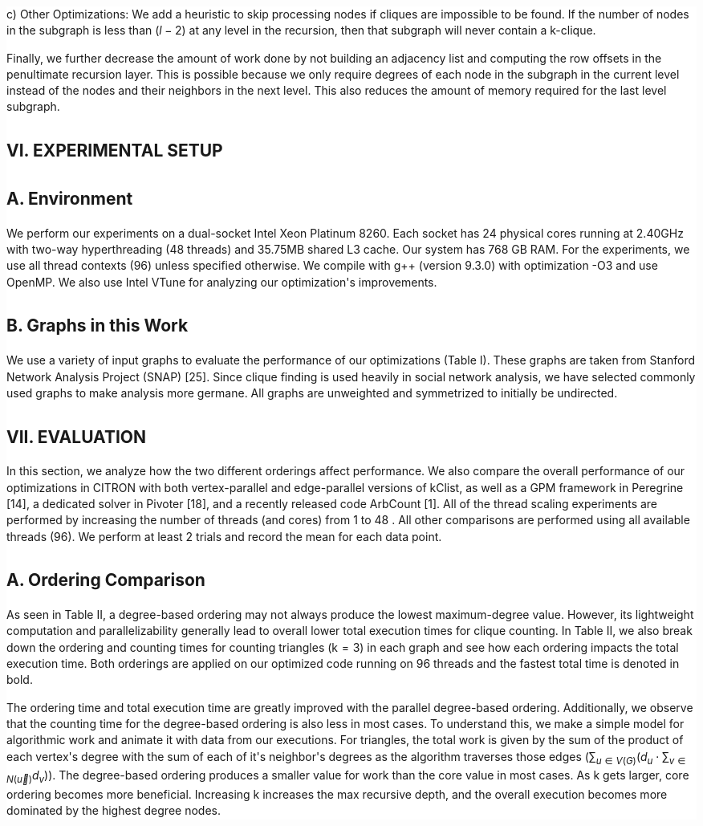 c) Other Optimizations: We add a heuristic to skip processing nodes if cliques are impossible to be found. If the number of nodes in the subgraph is less than $(l-2)$ at any level in the recursion, then that subgraph will never contain a $\mathrm{k}$-clique.

Finally, we further decrease the amount of work done by not building an adjacency list and computing the row offsets in the penultimate recursion layer. This is possible because we only require degrees of each node in the subgraph in the current level instead of the nodes and their neighbors in the next level. This also reduces the amount of memory required for the last level subgraph.

## VI. EXPERIMENTAL SETUP

## A. Environment

We perform our experiments on a dual-socket Intel Xeon Platinum 8260. Each socket has 24 physical cores running at $2.40 \mathrm{GHz}$ with two-way hyperthreading (48 threads) and 35.75MB shared L3 cache. Our system has 768 GB RAM. For the experiments, we use all thread contexts (96) unless specified otherwise. We compile with g++ (version 9.3.0) with optimization -O3 and use OpenMP. We also use Intel VTune for analyzing our optimization's improvements.

## B. Graphs in this Work

We use a variety of input graphs to evaluate the performance of our optimizations (Table I). These graphs are taken from Stanford Network Analysis Project (SNAP) [25]. Since clique finding is used heavily in social network analysis, we have selected commonly used graphs to make analysis more germane. All graphs are unweighted and symmetrized to initially be undirected.

## VII. EVALUATION

In this section, we analyze how the two different orderings affect performance. We also compare the overall performance of our optimizations in CITRON with both vertex-parallel and edge-parallel versions of $\mathrm{kClist}$, as well as a GPM framework in Peregrine [14], a dedicated solver in Pivoter [18], and a recently released code ArbCount [1]. All of the thread scaling experiments are performed by increasing the number of threads (and cores) from 1 to 48 . All other comparisons are performed using all available threads (96). We perform at least 2 trials and record the mean for each data point.

## A. Ordering Comparison

As seen in Table II, a degree-based ordering may not always produce the lowest maximum-degree value. However, its lightweight computation and parallelizability generally lead to overall lower total execution times for clique counting. In Table II, we also break down the ordering and counting times for counting triangles $(\mathrm{k}=3)$ in each graph and see how each ordering impacts the total execution time. Both orderings are applied on our optimized code running on 96 threads and the fastest total time is denoted in bold.

The ordering time and total execution time are greatly improved with the parallel degree-based ordering. Additionally, we observe that the counting time for the degree-based ordering is also less in most cases. To understand this, we make a simple model for algorithmic work and animate it with data from our executions. For triangles, the total work is given by the sum of the product of each vertex's degree with the sum of each of it's neighbor's degrees as the algorithm traverses those edges $\left(\sum_{u \in V(G)}\left(d_{u} \cdot \sum_{v \in N(\vec{u})} d_{v}\right)\right)$. The degree-based ordering produces a smaller value for work than the core value in most cases. As $\mathrm{k}$ gets larger, core ordering becomes more beneficial. Increasing $\mathrm{k}$ increases the max recursive depth, and the overall execution becomes more dominated by the highest degree nodes.
